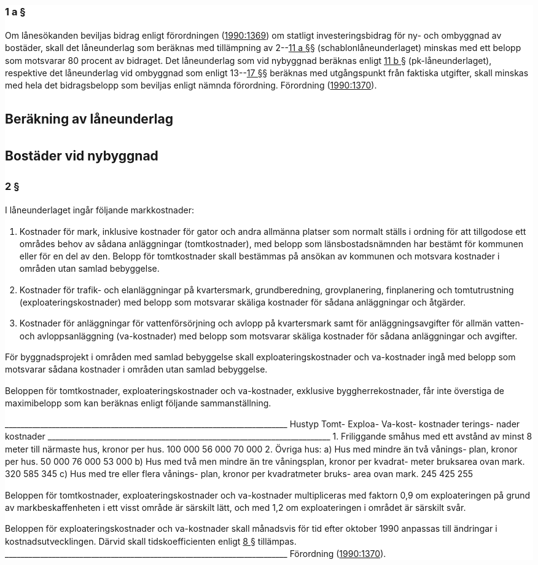 ### 1 a §

Om lånesökanden beviljas bidrag enligt förordningen ([1990:1369](https://selex.se/eli/sfs/1990/1369)) om statligt investeringsbidrag för ny- och ombyggnad av bostäder, skall det låneunderlag som beräknas med tillämpning av 2--[11 a §](#11a)§ (schablonlåneunderlaget) minskas med ett belopp som motsvarar 80 procent av bidraget. Det låneunderlag som vid nybyggnad beräknas enligt [11 b §](#11b) (pk-låneunderlaget), respektive det låneunderlag vid ombyggnad som enligt 13--[17 §](#17)§ beräknas med utgångspunkt från faktiska utgifter, skall minskas med hela det bidragsbelopp som beviljas enligt nämnda förordning. Förordning ([1990:1370](https://selex.se/eli/sfs/1990/1370)).

## Beräkning av låneunderlag

## Bostäder vid nybyggnad

### 2 §

I låneunderlaget ingår följande markkostnader:

1. Kostnader för mark, inklusive kostnader för gator och andra allmänna platser som normalt ställs i ordning för att tillgodose ett områdes behov av sådana anläggningar (tomtkostnader), med belopp som länsbostadsnämnden har bestämt för kommunen eller för en del av den. Belopp för tomtkostnader skall bestämmas på ansökan av kommunen och motsvara kostnader i områden utan samlad bebyggelse.

2. Kostnader för trafik- och elanläggningar på kvartersmark, grundberedning, grovplanering, finplanering och tomtutrustning (exploateringskostnader) med belopp som motsvarar skäliga kostnader för sådana anläggningar och åtgärder.

3. Kostnader för anläggningar för vattenförsörjning och avlopp på kvartersmark samt för anläggningsavgifter för allmän vatten- och avloppsanläggning (va-kostnader) med belopp som motsvarar skäliga kostnader för sådana anläggningar och avgifter.

För byggnadsprojekt i områden med samlad bebyggelse skall exploateringskostnader och va-kostnader ingå med belopp som motsvarar sådana kostnader i områden utan samlad bebyggelse.

Beloppen för tomtkostnader, exploateringskostnader och va-kostnader, exklusive byggherrekostnader, får inte överstiga de maximibelopp som kan beräknas enligt följande sammanställning.

________________________________________________________________________ Hustyp                                  Tomt-           Exploa- Va-kost- kostnader       terings- nader kostnader ________________________________________________________________________ 1. Friliggande småhus med ett avstånd av minst 8 meter till närmaste hus, kronor per hus.                         100 000         56 000   70 000 2. Övriga hus: a) Hus med mindre än två vånings- plan, kronor per hus.                    50 000         76 000   53 000 b) Hus med två men mindre än tre våningsplan, kronor per kvadrat- meter bruksarea ovan mark.                  320            585      345 c) Hus med tre eller flera vånings- plan, kronor per kvadratmeter bruks- area ovan mark.                             245            425      255

Beloppen för tomtkostnader, exploateringskostnader och va-kostnader multipliceras med faktorn 0,9 om exploateringen på grund av markbeskaffenheten i ett visst område är särskilt lätt, och med 1,2 om exploateringen i området är särskilt svår.

Beloppen för exploateringskostnader och va-kostnader skall månadsvis för tid efter oktober 1990 anpassas till ändringar i kostnadsutvecklingen. Därvid skall tidskoefficienten enligt [8 §](#8) tillämpas. ________________________________________________________________________ Förordning ([1990:1370](https://selex.se/eli/sfs/1990/1370)).

